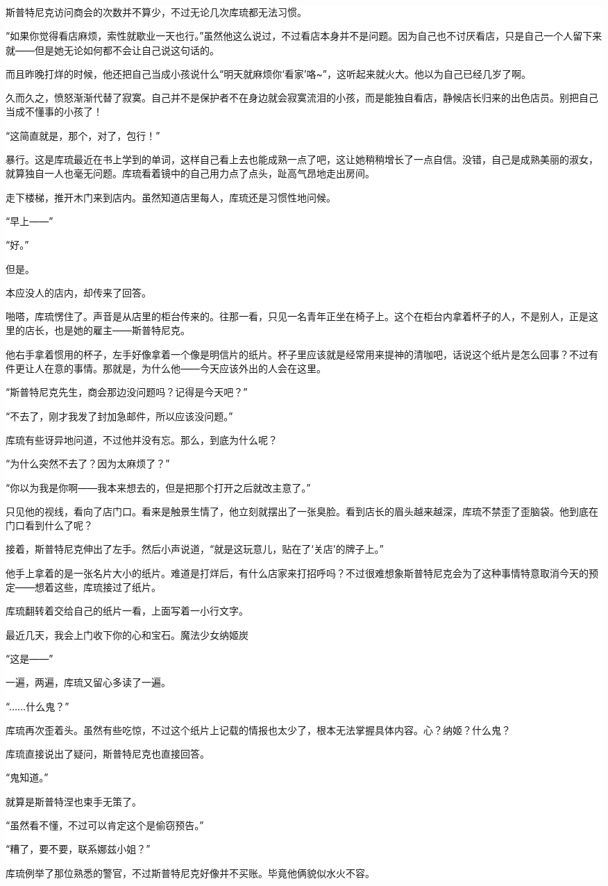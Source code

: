 斯普特尼克访问商会的次数并不算少，不过无论几次库琉都无法习惯。

“如果你觉得看店麻烦，索性就歇业一天也行。”虽然他这么说过，不过看店本身并不是问题。因为自己也不讨厌看店，只是自己一个人留下来就——但是她无论如何都不会让自己说这句话的。

而且昨晚打烊的时候，他还把自己当成小孩说什么“明天就麻烦你‘看家’咯~”，这听起来就火大。他以为自己已经几岁了啊。

久而久之，愤怒渐渐代替了寂寞。自己并不是保护者不在身边就会寂寞流泪的小孩，而是能独自看店，静候店长归来的出色店员。别把自己当成不懂事的小孩了！

“这简直就是，那个，对了，包行！”

暴行。这是库琉最近在书上学到的单词，这样自己看上去也能成熟一点了吧，这让她稍稍增长了一点自信。没错，自己是成熟美丽的淑女，就算独自一人也毫无问题。库琉看着镜中的自己用力点了点头，趾高气昂地走出房间。

走下楼梯，推开木门来到店内。虽然知道店里每人，库琉还是习惯性地问候。

“早上——”

“好。”

但是。

本应没人的店内，却传来了回答。

啪嗒，库琉愣住了。声音是从店里的柜台传来的。往那一看，只见一名青年正坐在椅子上。这个在柜台内拿着杯子的人，不是别人，正是这里的店长，也是她的雇主——斯普特尼克。

他右手拿着惯用的杯子，左手好像拿着一个像是明信片的纸片。杯子里应该就是经常用来提神的清咖吧，话说这个纸片是怎么回事？不过有件更让人在意的事情。那就是，为什么他——今天应该外出的人会在这里。

“斯普特尼克先生，商会那边没问题吗？记得是今天吧？”

“不去了，刚才我发了封加急邮件，所以应该没问题。”

库琉有些讶异地问道，不过他并没有忘。那么，到底为什么呢？

“为什么突然不去了？因为太麻烦了？”

“你以为我是你啊——我本来想去的，但是把那个打开之后就改主意了。”

只见他的视线，看向了店门口。看来是触景生情了，他立刻就摆出了一张臭脸。看到店长的眉头越来越深，库琉不禁歪了歪脑袋。他到底在门口看到什么了呢？

接着，斯普特尼克伸出了左手。然后小声说道，“就是这玩意儿，贴在了‘关店’的牌子上。”

他手上拿着的是一张名片大小的纸片。难道是打烊后，有什么店家来打招呼吗？不过很难想象斯普特尼克会为了这种事情特意取消今天的预定——想着这些，库琉接过了纸片。

库琉翻转着交给自己的纸片一看，上面写着一小行文字。

最近几天，我会上门收下你的心和宝石。魔法少女纳姬炭

“这是——”

一遍，两遍，库琉又留心多读了一遍。

“……什么鬼？”

库琉再次歪着头。虽然有些吃惊，不过这个纸片上记载的情报也太少了，根本无法掌握具体内容。心？纳姬？什么鬼？

库琉直接说出了疑问，斯普特尼克也直接回答。

“鬼知道。”

就算是斯普特涅也束手无策了。

“虽然看不懂，不过可以肯定这个是偷窃预告。”

“糟了，要不要，联系娜兹小姐？”

库琉例举了那位熟悉的警官，不过斯普特尼克好像并不买账。毕竟他俩貌似水火不容。
